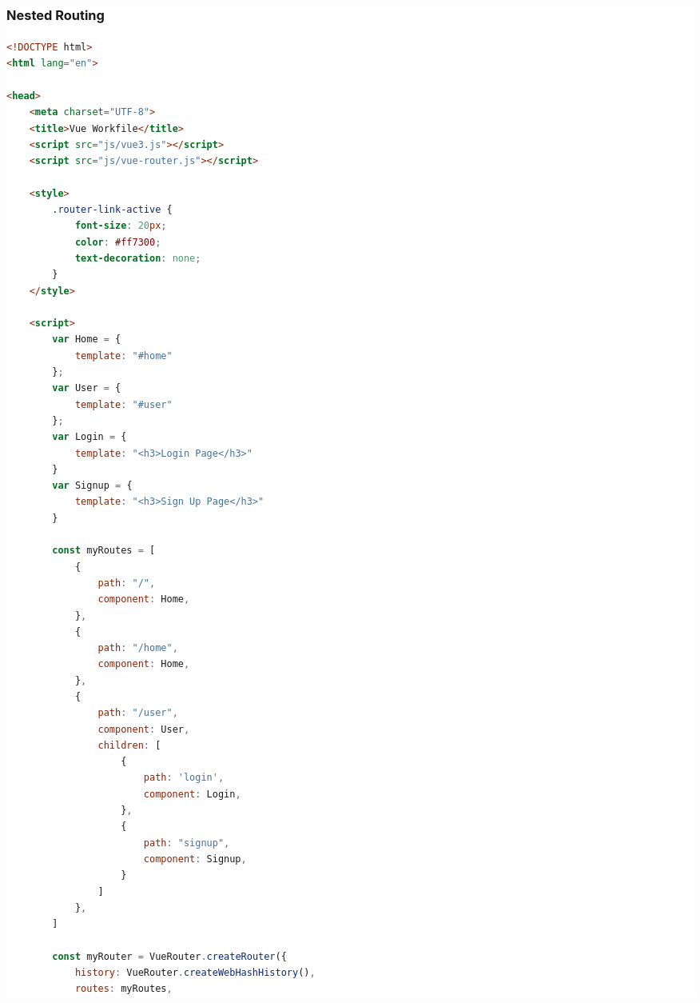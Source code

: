 

### Nested Routing 

```html
<!DOCTYPE html>
<html lang="en">

<head>
	<meta charset="UTF-8">
	<title>Vue Workfile</title>
	<script src="js/vue3.js"></script>
	<script src="js/vue-router.js"></script>

	<style>
		.router-link-active {
			font-size: 20px;
			color: #ff7300;
			text-decoration: none;
		}
	</style>

	<script>
		var Home = {
			template: "#home"
		};
		var User = {
			template: "#user"
		};
		var Login = {
			template: "<h3>Login Page</h3>"
		}
		var Signup = {
			template: "<h3>Sign Up Page</h3>"
		}

		const myRoutes = [
			{
				path: "/",
				component: Home,
			},
			{
				path: "/home",
				component: Home,
			},
			{
				path: "/user",
				component: User,
				children: [
					{
						path: 'login',
						component: Login,
					},
					{
						path: "signup",
						component: Signup,
					}
				]
			},
		]

		const myRouter = VueRouter.createRouter({
			history: VueRouter.createWebHashHistory(),
			routes: myRoutes,
```